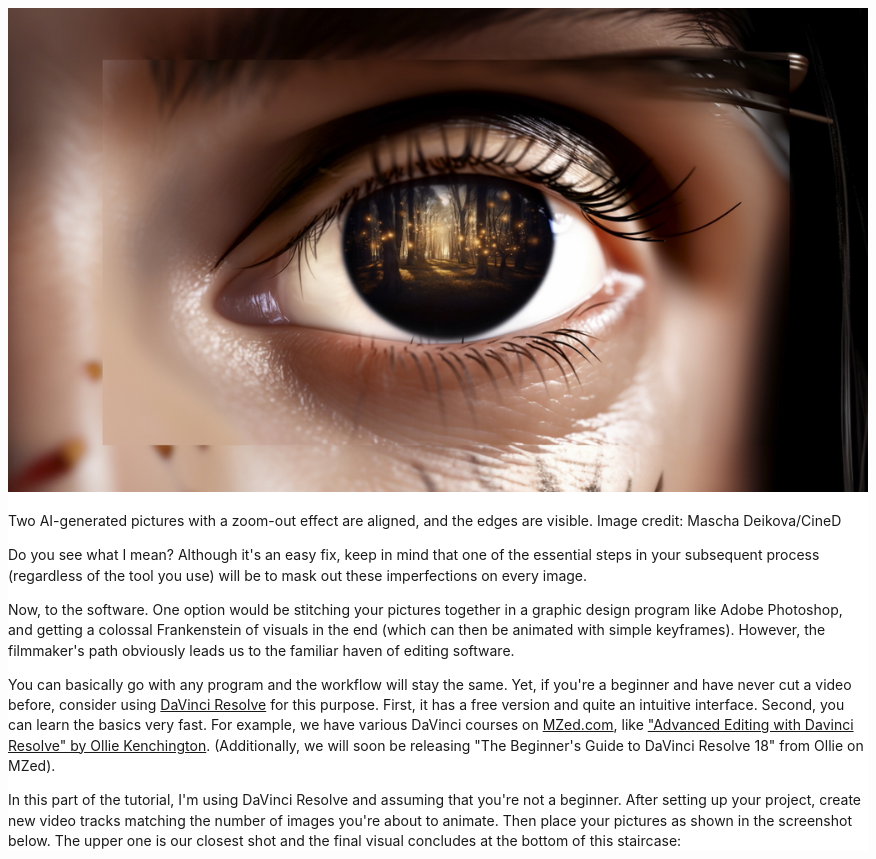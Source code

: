 [![how to make a zoom-out video with AI - problem with visible edges](/assets/images/posts/how-to-infinite-zoom-ai-edge-alignment-problem.jpg)](/assets/images/posts/how-to-infinite-zoom-ai-edge-alignment-problem.jpg)

Two AI-generated pictures with a zoom-out effect are aligned, and the edges are visible. Image credit: Mascha Deikova/CineD

Do you see what I mean? Although it's an easy fix, keep in mind that one of the essential steps in your subsequent process (regardless of the tool you use) will be to mask out these imperfections on every image.

Now, to the software. One option would be stitching your pictures together in a graphic design program like Adobe Photoshop, and getting a colossal Frankenstein of visuals in the end (which can then be animated with simple keyframes). However, the filmmaker's path obviously leads us to the familiar haven of editing software.

You can basically go with any program and the workflow will stay the same. Yet, if you're a beginner and have never cut a video before, consider using [DaVinci Resolve](https://www.cined.com/davinci-resolve-18-5-final-version-released-no-longer-in-beta/) for this purpose. First, it has a free version and quite an intuitive interface. Second, you can learn the basics very fast. For example, we have various DaVinci courses on [MZed.com](https://www.mzed.com/?tap_a=17272-420962&tap_s=4008692-1d487a), like ["Advanced Editing with Davinci Resolve" by Ollie Kenchington](https://www.mzed.com/courses/advanced-editing-with-davinci-resolve?tap_a=17272-420962&tap_s=4008692-1d487a). (Additionally, we will soon be releasing "The Beginner's Guide to DaVinci Resolve 18" from Ollie on MZed).

In this part of the tutorial, I'm using DaVinci Resolve and assuming that you're not a beginner. After setting up your project, create new video tracks matching the number of images you're about to animate. Then place your pictures as shown in the screenshot below. The upper one is our closest shot and the final visual concludes at the bottom of this staircase:
